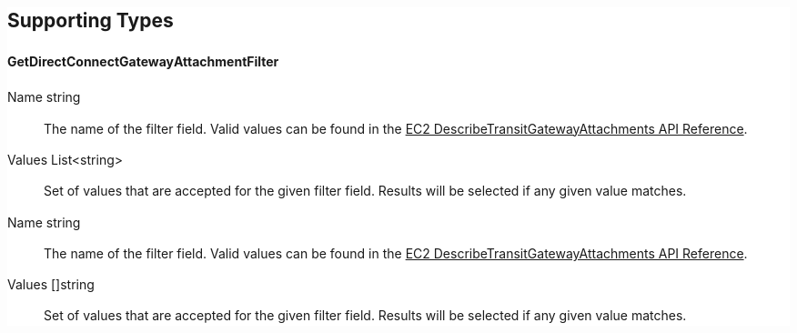 


## Supporting Types


<h4 id="getdirectconnectgatewayattachmentfilter">Get<wbr>Direct<wbr>Connect<wbr>Gateway<wbr>Attachment<wbr>Filter</h4>



<div>
<pulumi-choosable type="language" values="csharp">
<dl class="resources-properties"><dt class="property-required"
            title="Required">
        <span id="name_csharp">
<a data-swiftype-name="resource-property" data-swiftype-type="text" href="#name_csharp" style="color: inherit; text-decoration: inherit;">Name</a>
</span>
        <span class="property-indicator"></span>
        <span class="property-type">string</span>
    </dt>
    <dd><p>The name of the filter field. Valid values can be found in the <a href="https://docs.aws.amazon.com/AWSEC2/latest/APIReference/API_DescribeTransitGatewayAttachments.html">EC2 DescribeTransitGatewayAttachments API Reference</a>.</p>
</dd><dt class="property-required"
            title="Required">
        <span id="values_csharp">
<a data-swiftype-name="resource-property" data-swiftype-type="text" href="#values_csharp" style="color: inherit; text-decoration: inherit;">Values</a>
</span>
        <span class="property-indicator"></span>
        <span class="property-type">List&lt;string&gt;</span>
    </dt>
    <dd><p>Set of values that are accepted for the given filter field. Results will be selected if any given value matches.</p>
</dd></dl>
</pulumi-choosable>
</div>

<div>
<pulumi-choosable type="language" values="go">
<dl class="resources-properties"><dt class="property-required"
            title="Required">
        <span id="name_go">
<a data-swiftype-name="resource-property" data-swiftype-type="text" href="#name_go" style="color: inherit; text-decoration: inherit;">Name</a>
</span>
        <span class="property-indicator"></span>
        <span class="property-type">string</span>
    </dt>
    <dd><p>The name of the filter field. Valid values can be found in the <a href="https://docs.aws.amazon.com/AWSEC2/latest/APIReference/API_DescribeTransitGatewayAttachments.html">EC2 DescribeTransitGatewayAttachments API Reference</a>.</p>
</dd><dt class="property-required"
            title="Required">
        <span id="values_go">
<a data-swiftype-name="resource-property" data-swiftype-type="text" href="#values_go" style="color: inherit; text-decoration: inherit;">Values</a>
</span>
        <span class="property-indicator"></span>
        <span class="property-type">[]string</span>
    </dt>
    <dd><p>Set of values that are accepted for the given filter field. Results will be selected if any given value matches.</p>
</dd></dl>